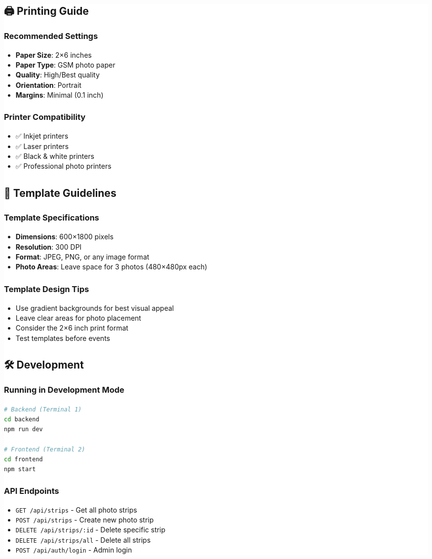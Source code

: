 ## 🖨️ Printing Guide

### Recommended Settings
- **Paper Size**: 2×6 inches
- **Paper Type**: GSM photo paper
- **Quality**: High/Best quality
- **Orientation**: Portrait
- **Margins**: Minimal (0.1 inch)

### Printer Compatibility
- ✅ Inkjet printers
- ✅ Laser printers  
- ✅ Black & white printers
- ✅ Professional photo printers

## 🎨 Template Guidelines

### Template Specifications
- **Dimensions**: 600×1800 pixels
- **Resolution**: 300 DPI
- **Format**: JPEG, PNG, or any image format
- **Photo Areas**: Leave space for 3 photos (480×480px each)

### Template Design Tips
- Use gradient backgrounds for best visual appeal
- Leave clear areas for photo placement
- Consider the 2×6 inch print format
- Test templates before events



## 🛠️ Development

### Running in Development Mode
```bash
# Backend (Terminal 1)
cd backend
npm run dev

# Frontend (Terminal 2)  
cd frontend
npm start
```

### API Endpoints
- `GET /api/strips` - Get all photo strips
- `POST /api/strips` - Create new photo strip
- `DELETE /api/strips/:id` - Delete specific strip
- `DELETE /api/strips/all` - Delete all strips
- `POST /api/auth/login` - Admin login
